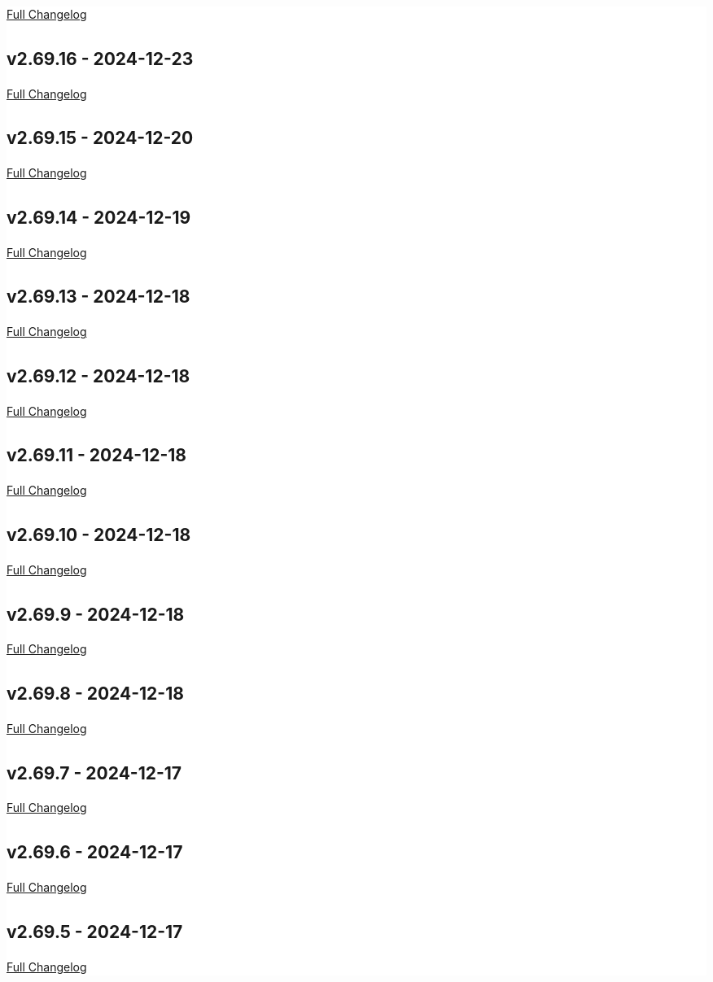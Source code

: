 [Full Changelog](https://github.com/ORCID/ORCID-Source/compare/v2.69.16...v2.69.17)

## v2.69.16 - 2024-12-23

[Full Changelog](https://github.com/ORCID/ORCID-Source/compare/v2.69.15...v2.69.16)

## v2.69.15 - 2024-12-20

[Full Changelog](https://github.com/ORCID/ORCID-Source/compare/v2.69.14...v2.69.15)

## v2.69.14 - 2024-12-19

[Full Changelog](https://github.com/ORCID/ORCID-Source/compare/v2.69.13...v2.69.14)

## v2.69.13 - 2024-12-18

[Full Changelog](https://github.com/ORCID/ORCID-Source/compare/v2.69.12...v2.69.13)

## v2.69.12 - 2024-12-18

[Full Changelog](https://github.com/ORCID/ORCID-Source/compare/v2.69.11...v2.69.12)

## v2.69.11 - 2024-12-18

[Full Changelog](https://github.com/ORCID/ORCID-Source/compare/v2.69.10...v2.69.11)

## v2.69.10 - 2024-12-18

[Full Changelog](https://github.com/ORCID/ORCID-Source/compare/v2.69.9...v2.69.10)

## v2.69.9 - 2024-12-18

[Full Changelog](https://github.com/ORCID/ORCID-Source/compare/v2.69.8...v2.69.9)

## v2.69.8 - 2024-12-18

[Full Changelog](https://github.com/ORCID/ORCID-Source/compare/v2.69.7...v2.69.8)

## v2.69.7 - 2024-12-17

[Full Changelog](https://github.com/ORCID/ORCID-Source/compare/v2.69.6...v2.69.7)

## v2.69.6 - 2024-12-17

[Full Changelog](https://github.com/ORCID/ORCID-Source/compare/v2.69.5...v2.69.6)

## v2.69.5 - 2024-12-17

[Full Changelog](https://github.com/ORCID/ORCID-Source/compare/v2.69.4...v2.69.5)
